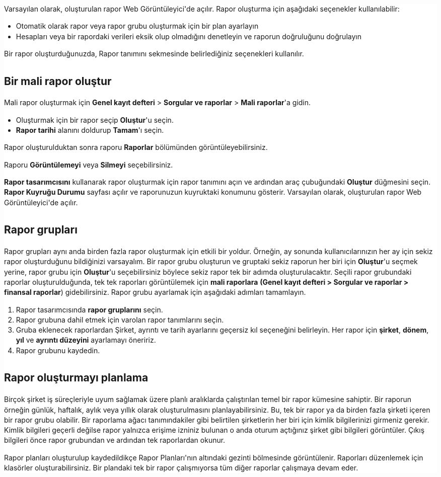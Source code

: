 Varsayılan olarak, oluşturulan rapor Web Görüntüleyici'de açılır. Rapor oluşturma için aşağıdaki seçenekler kullanılabilir:

- Otomatik olarak rapor veya rapor grubu oluşturmak için bir plan ayarlayın
- Hesapları veya bir rapordaki verileri eksik olup olmadığını denetleyin ve raporun doğruluğunu doğrulayın

Bir rapor oluşturduğunuzda, Rapor tanımını sekmesinde belirlediğiniz seçenekleri kullanılır.

## <a name="generate-a-financial-report"></a>Bir mali rapor oluştur

Mali rapor oluşturmak için **Genel kayıt defteri** \> **Sorgular ve raporlar** \> **Mali raporlar**'a gidin.

- Oluşturmak için bir rapor seçip **Oluştur**'u seçin.
- **Rapor tarihi** alanını doldurup **Tamam**'ı seçin.

Rapor oluşturulduktan sonra raporu **Raporlar** bölümünden görüntüleyebilirsiniz.

Raporu **Görüntülemeyi** veya **Silmeyi** seçebilirsiniz.

**Rapor tasarımcısını** kullanarak rapor oluşturmak için rapor tanımını açın ve ardından araç çubuğundaki **Oluştur** düğmesini seçin. **Rapor Kuyruğu Durumu** sayfası açılır ve raporunuzun kuyruktaki konumunu gösterir. Varsayılan olarak, oluşturulan rapor Web Görüntüleyici'de açılır.

## <a name="report-groups"></a>Rapor grupları

Rapor grupları aynı anda birden fazla rapor oluşturmak için etkili bir yoldur. Örneğin, ay sonunda kullanıcılarınızın her ay için sekiz rapor oluşturduğunu bildiğinizi varsayalım. Bir rapor grubu oluşturun ve gruptaki sekiz raporun her biri için **Oluştur**'u seçmek yerine, rapor grubu için **Oluştur**'u seçebilirsiniz böylece sekiz rapor tek bir adımda oluşturulacaktır. Seçili rapor grubundaki raporlar oluşturulduğunda, tek tek raporları görüntülemek için **mali raporlara** **(Genel kayıt defteri > Sorgular ve raporlar > finansal raporlar**) gidebilirsiniz. Rapor grubu ayarlamak için aşağıdaki adımları tamamlayın.

1. Rapor tasarımcısında **rapor gruplarını** seçin. 
2. Rapor grubuna dahil etmek için varolan rapor tanımlarını seçin. 
3. Gruba eklenecek raporlardan Şirket, ayrıntı ve tarih ayarlarını geçersiz kıl seçeneğini belirleyin.
   Her rapor için **şirket**, **dönem**, **yıl** ve **ayrıntı düzeyini** ayarlamayı öneririz. 
4. Rapor grubunu kaydedin.

## <a name="schedule-report-generation"></a> Rapor oluşturmayı planlama
Birçok şirket iş süreçleriyle uyum sağlamak üzere planlı aralıklarda çalıştırılan temel bir rapor kümesine sahiptir. Bir raporun örneğin günlük, haftalık, aylık veya yıllık olarak oluşturulmasını planlayabilirsiniz. Bu, tek bir rapor ya da birden fazla şirketi içeren bir rapor grubu olabilir. Bir raporlama ağacı tanımındakiler gibi belirtilen şirketlerin her biri için kimlik bilgilerinizi girmeniz gerekir. Kimlik bilgileri geçerli değilse rapor yalnızca erişime izniniz bulunan o anda oturum açtığınız şirket gibi bilgileri görüntüler. Çıkış bilgileri önce rapor grubundan ve ardından tek raporlardan okunur.

Rapor planları oluşturulup kaydedildikçe Rapor Planları'nın altındaki gezinti bölmesinde görüntülenir. Raporları düzenlemek için klasörler oluşturabilirsiniz. Bir plandaki tek bir rapor çalışmıyorsa tüm diğer raporlar çalışmaya devam eder.
